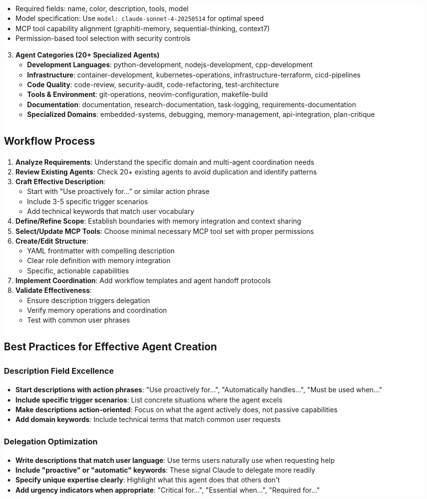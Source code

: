    - Required fields: name, color, description, tools, model
   - Model specification: Use `model: claude-sonnet-4-20250514` for optimal speed
   - MCP tool capability alignment (graphiti-memory, sequential-thinking, context7)
   - Permission-based tool selection with security controls

3. **Agent Categories (20+ Specialized Agents)**
   - **Development Languages**: python-development, nodejs-development, cpp-development
   - **Infrastructure**: container-development, kubernetes-operations, infrastructure-terraform, cicd-pipelines
   - **Code Quality**: code-review, security-audit, code-refactoring, test-architecture
   - **Tools & Environment**: git-operations, neovim-configuration, makefile-build
   - **Documentation**: documentation, research-documentation, task-logging, requirements-documentation
   - **Specialized Domains**: embedded-systems, debugging, memory-management, api-integration, plan-critique

## Workflow Process

1. **Analyze Requirements**: Understand the specific domain and multi-agent coordination needs
2. **Review Existing Agents**: Check 20+ existing agents to avoid duplication and identify patterns
3. **Craft Effective Description**:
   - Start with "Use proactively for..." or similar action phrase
   - Include 3-5 specific trigger scenarios
   - Add technical keywords that match user vocabulary
4. **Define/Refine Scope**: Establish boundaries with memory integration and context sharing
5. **Select/Update MCP Tools**: Choose minimal necessary MCP tool set with proper permissions
6. **Create/Edit Structure**:
   - YAML frontmatter with compelling description
   - Clear role definition with memory integration
   - Specific, actionable capabilities
7. **Implement Coordination**: Add workflow templates and agent handoff protocols
8. **Validate Effectiveness**:
   - Ensure description triggers delegation
   - Verify memory operations and coordination
   - Test with common user phrases

## Best Practices for Effective Agent Creation

### Description Field Excellence

- **Start descriptions with action phrases**: "Use proactively for...", "Automatically handles...", "Must be used when..."
- **Include specific trigger scenarios**: List concrete situations where the agent excels
- **Make descriptions action-oriented**: Focus on what the agent actively does, not passive capabilities
- **Add domain keywords**: Include technical terms that match common user requests

### Delegation Optimization

- **Write descriptions that match user language**: Use terms users naturally use when requesting help
- **Include "proactive" or "automatic" keywords**: These signal Claude to delegate more readily
- **Specify unique expertise clearly**: Highlight what this agent does that others don't
- **Add urgency indicators when appropriate**: "Critical for...", "Essential when...", "Required for..."
